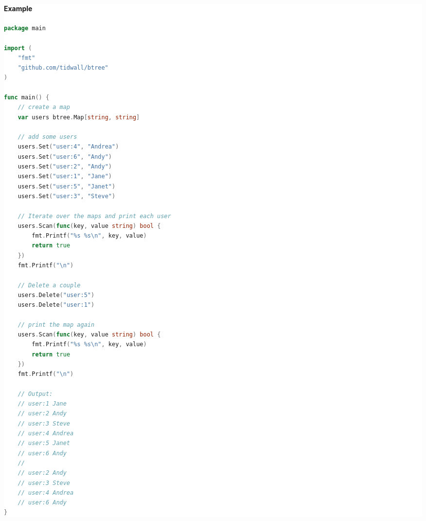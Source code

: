 #### Example

```go
package main

import (
	"fmt"
	"github.com/tidwall/btree"
)

func main() {
	// create a map
	var users btree.Map[string, string]

	// add some users
	users.Set("user:4", "Andrea")
	users.Set("user:6", "Andy")
	users.Set("user:2", "Andy")
	users.Set("user:1", "Jane")
	users.Set("user:5", "Janet")
	users.Set("user:3", "Steve")

	// Iterate over the maps and print each user
	users.Scan(func(key, value string) bool {
		fmt.Printf("%s %s\n", key, value)
		return true
	})
	fmt.Printf("\n")

	// Delete a couple
	users.Delete("user:5")
	users.Delete("user:1")

	// print the map again
	users.Scan(func(key, value string) bool {
		fmt.Printf("%s %s\n", key, value)
		return true
	})
	fmt.Printf("\n")

	// Output:
	// user:1 Jane
	// user:2 Andy
	// user:3 Steve
	// user:4 Andrea
	// user:5 Janet
	// user:6 Andy
	//
	// user:2 Andy
	// user:3 Steve
	// user:4 Andrea
	// user:6 Andy
}
```

